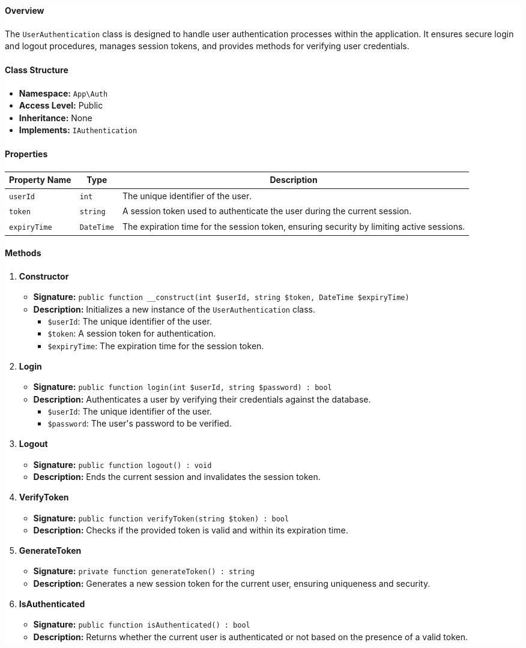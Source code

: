 #### Overview

The `UserAuthentication` class is designed to handle user authentication processes within the application. It ensures secure login and logout procedures, manages session tokens, and provides methods for verifying user credentials.

#### Class Structure

- **Namespace:** `App\Auth`
- **Access Level:** Public
- **Inheritance:** None
- **Implements:** `IAuthentication`

#### Properties

| Property Name | Type      | Description                                                                                          |
|---------------|-----------|------------------------------------------------------------------------------------------------------|
| `userId`      | `int`     | The unique identifier of the user.                                                                    |
| `token`       | `string`  | A session token used to authenticate the user during the current session.                              |
| `expiryTime`  | `DateTime`| The expiration time for the session token, ensuring security by limiting active sessions.             |

#### Methods

1. **Constructor**
   - **Signature:** `public function __construct(int $userId, string $token, DateTime $expiryTime)`
   - **Description:** Initializes a new instance of the `UserAuthentication` class.
     - `$userId`: The unique identifier of the user.
     - `$token`: A session token for authentication.
     - `$expiryTime`: The expiration time for the session token.

2. **Login**
   - **Signature:** `public function login(int $userId, string $password) : bool`
   - **Description:** Authenticates a user by verifying their credentials against the database.
     - `$userId`: The unique identifier of the user.
     - `$password`: The user's password to be verified.

3. **Logout**
   - **Signature:** `public function logout() : void`
   - **Description:** Ends the current session and invalidates the session token.

4. **VerifyToken**
   - **Signature:** `public function verifyToken(string $token) : bool`
   - **Description:** Checks if the provided token is valid and within its expiration time.

5. **GenerateToken**
   - **Signature:** `private function generateToken() : string`
   - **Description:** Generates a new session token for the current user, ensuring uniqueness and security.

6. **IsAuthenticated**
   - **Signature:** `public function isAuthenticated() : bool`
   - **Description:** Returns whether the current user is authenticated or not based on the presence of a valid token.
